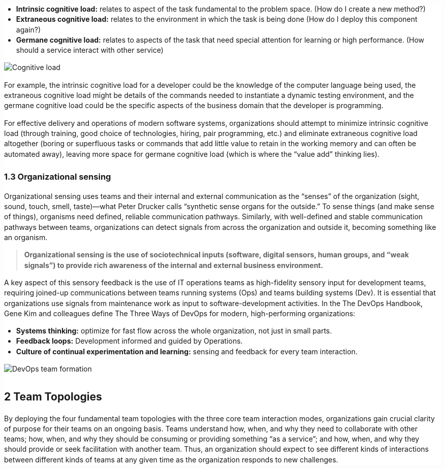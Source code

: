 - **Intrinsic cognitive load:** relates to aspect of the task fundamental to the problem space. (How do I create a new method?)
- **Extraneous cognitive load:** relates to the environment in which the task is being done (How do I deploy this component again?)
- **Germane cognitive load:** relates to aspects of the task that need special attention for learning or high performance. (How should a service interact with other service)

![Cognitive load](../../assets/images/notebooks/team-topologies-cognitive-load.png)

For example, the intrinsic cognitive load for a developer could be the knowledge of the computer language being used, the extraneous cognitive load might be details of the commands needed to instantiate a dynamic testing environment, and the germane cognitive load could be the specific aspects of the business domain that the developer is programming.

For effective delivery and operations of modern software systems, organizations should attempt to minimize intrinsic cognitive load (through training, good choice of technologies, hiring, pair programming, etc.) and eliminate extraneous cognitive load altogether (boring or superfluous tasks or commands that add little value to retain in the working memory and can often be automated away), leaving more space for germane cognitive load (which is where the “value add” thinking lies).


### 1.3 Organizational sensing

Organizational sensing uses teams and their internal and external communication as the “senses” of the organization (sight, sound, touch, smell, taste)—what Peter Drucker calls “synthetic sense organs for the outside.” To sense things (and make sense of things), organisms need defined, reliable communication pathways. Similarly, with well-defined and stable communication pathways between teams, organizations can detect signals from across the organization and outside it, becoming something like an organism.

> **Organizational sensing is the use of sociotechnical inputs (software, digital sensors, human groups, and “weak signals”) to provide rich awareness of the internal and external business environment.**

A key aspect of this sensory feedback is the use of IT operations teams as high-fidelity sensory input for development teams, requiring joined-up communications between teams running systems (Ops) and teams building systems (Dev). It is essential that organizations use signals from maintenance work as input to software-development activities. In the The DevOps Handbook, Gene Kim and colleagues define The Three Ways of DevOps for modern, high-performing organizations:

- **Systems thinking:** optimize for fast flow across the whole organization, not just in small parts.
- **Feedback loops:** Development informed and guided by Operations.
- **Culture of continual experimentation and learning:** sensing and feedback for every team interaction.

![DevOps team formation](../../assets/images/notebooks/team-topologies-devops-teams.png)


## 2 Team Topologies

By deploying the four fundamental team topologies with the three core team interaction modes, organizations gain crucial clarity of purpose for their teams on an ongoing basis. Teams understand how, when, and why they need to collaborate with other teams; how, when, and why they should be consuming or providing something “as a service”; and how, when, and why they should provide or seek facilitation with another team. Thus, an organization should expect to see different kinds of interactions between different kinds of teams at any given time as the organization responds to new challenges.
